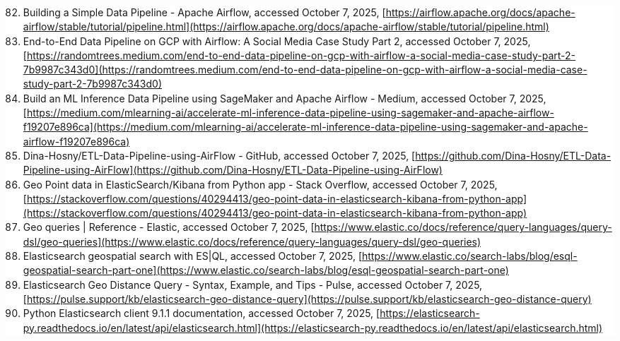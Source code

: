 82. Building a Simple Data Pipeline \- Apache Airflow, accessed October 7, 2025, [https://airflow.apache.org/docs/apache-airflow/stable/tutorial/pipeline.html](https://airflow.apache.org/docs/apache-airflow/stable/tutorial/pipeline.html)  
83. End-to-End Data Pipeline on GCP with Airflow: A Social Media Case Study Part 2, accessed October 7, 2025, [https://randomtrees.medium.com/end-to-end-data-pipeline-on-gcp-with-airflow-a-social-media-case-study-part-2-7b9987c343d0](https://randomtrees.medium.com/end-to-end-data-pipeline-on-gcp-with-airflow-a-social-media-case-study-part-2-7b9987c343d0)  
84. Build an ML Inference Data Pipeline using SageMaker and Apache Airflow \- Medium, accessed October 7, 2025, [https://medium.com/mlearning-ai/accelerate-ml-inference-data-pipeline-using-sagemaker-and-apache-airflow-f19207e896ca](https://medium.com/mlearning-ai/accelerate-ml-inference-data-pipeline-using-sagemaker-and-apache-airflow-f19207e896ca)  
85. Dina-Hosny/ETL-Data-Pipeline-using-AirFlow \- GitHub, accessed October 7, 2025, [https://github.com/Dina-Hosny/ETL-Data-Pipeline-using-AirFlow](https://github.com/Dina-Hosny/ETL-Data-Pipeline-using-AirFlow)  
86. Geo Point data in ElasticSearch/Kibana from Python app \- Stack Overflow, accessed October 7, 2025, [https://stackoverflow.com/questions/40294413/geo-point-data-in-elasticsearch-kibana-from-python-app](https://stackoverflow.com/questions/40294413/geo-point-data-in-elasticsearch-kibana-from-python-app)  
87. Geo queries | Reference \- Elastic, accessed October 7, 2025, [https://www.elastic.co/docs/reference/query-languages/query-dsl/geo-queries](https://www.elastic.co/docs/reference/query-languages/query-dsl/geo-queries)  
88. Elasticsearch geospatial search with ES|QL, accessed October 7, 2025, [https://www.elastic.co/search-labs/blog/esql-geospatial-search-part-one](https://www.elastic.co/search-labs/blog/esql-geospatial-search-part-one)  
89. Elasticsearch Geo Distance Query \- Syntax, Example, and Tips \- Pulse, accessed October 7, 2025, [https://pulse.support/kb/elasticsearch-geo-distance-query](https://pulse.support/kb/elasticsearch-geo-distance-query)  
90. Python Elasticsearch client 9.1.1 documentation, accessed October 7, 2025, [https://elasticsearch-py.readthedocs.io/en/latest/api/elasticsearch.html](https://elasticsearch-py.readthedocs.io/en/latest/api/elasticsearch.html)